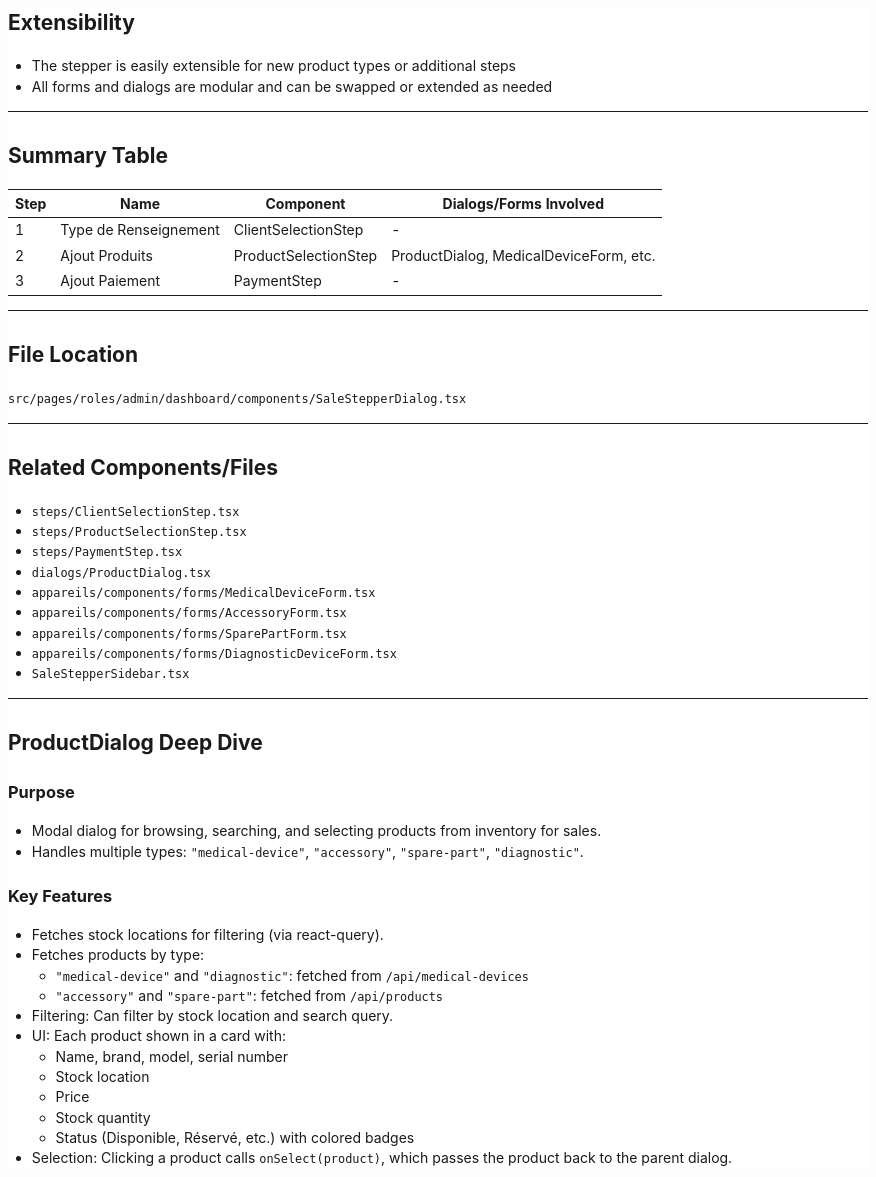 
## Extensibility
- The stepper is easily extensible for new product types or additional steps
- All forms and dialogs are modular and can be swapped or extended as needed

---

## Summary Table
| Step | Name                 | Component              | Dialogs/Forms Involved                  |
|------|----------------------|------------------------|-----------------------------------------|
| 1    | Type de Renseignement| ClientSelectionStep    | -                                       |
| 2    | Ajout Produits       | ProductSelectionStep   | ProductDialog, MedicalDeviceForm, etc.  |
| 3    | Ajout Paiement       | PaymentStep            | -                                       |

---

## File Location
`src/pages/roles/admin/dashboard/components/SaleStepperDialog.tsx`

---

## Related Components/Files
- `steps/ClientSelectionStep.tsx`
- `steps/ProductSelectionStep.tsx`
- `steps/PaymentStep.tsx`
- `dialogs/ProductDialog.tsx`
- `appareils/components/forms/MedicalDeviceForm.tsx`
- `appareils/components/forms/AccessoryForm.tsx`
- `appareils/components/forms/SparePartForm.tsx`
- `appareils/components/forms/DiagnosticDeviceForm.tsx`
- `SaleStepperSidebar.tsx`

---

## ProductDialog Deep Dive

### Purpose
- Modal dialog for browsing, searching, and selecting products from inventory for sales.
- Handles multiple types: `"medical-device"`, `"accessory"`, `"spare-part"`, `"diagnostic"`.

### Key Features
- Fetches stock locations for filtering (via react-query).
- Fetches products by type:
  - `"medical-device"` and `"diagnostic"`: fetched from `/api/medical-devices`
  - `"accessory"` and `"spare-part"`: fetched from `/api/products`
- Filtering: Can filter by stock location and search query.
- UI: Each product shown in a card with:
  - Name, brand, model, serial number
  - Stock location
  - Price
  - Stock quantity
  - Status (Disponible, Réservé, etc.) with colored badges
- Selection: Clicking a product calls `onSelect(product)`, which passes the product back to the parent dialog.
